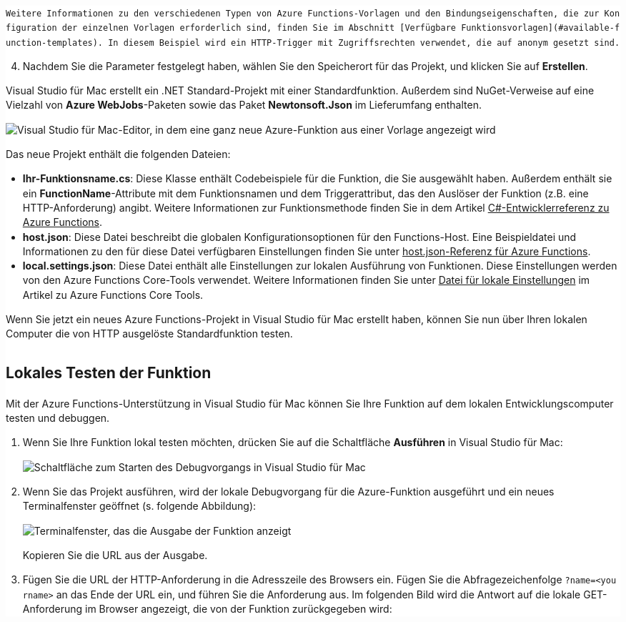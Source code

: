     Weitere Informationen zu den verschiedenen Typen von Azure Functions-Vorlagen und den Bindungseigenschaften, die zur Konfiguration der einzelnen Vorlagen erforderlich sind, finden Sie im Abschnitt [Verfügbare Funktionsvorlagen](#available-function-templates). In diesem Beispiel wird ein HTTP-Trigger mit Zugriffsrechten verwendet, die auf anonym gesetzt sind.

4. Nachdem Sie die Parameter festgelegt haben, wählen Sie den Speicherort für das Projekt, und klicken Sie auf **Erstellen**.

Visual Studio für Mac erstellt ein .NET Standard-Projekt mit einer Standardfunktion. Außerdem sind NuGet-Verweise auf eine Vielzahl von **Azure WebJobs**-Paketen sowie das Paket **Newtonsoft.Json** im Lieferumfang enthalten.

![Visual Studio für Mac-Editor, in dem eine ganz neue Azure-Funktion aus einer Vorlage angezeigt wird](media/azure-functions-newproj.png)

Das neue Projekt enthält die folgenden Dateien:

* **Ihr-Funktionsname.cs**: Diese Klasse enthält Codebeispiele für die Funktion, die Sie ausgewählt haben. Außerdem enthält sie ein **FunctionName**-Attribute mit dem Funktionsnamen und dem Triggerattribut, das den Auslöser der Funktion (z.B. eine HTTP-Anforderung) angibt. Weitere Informationen zur Funktionsmethode finden Sie in dem Artikel [C#-Entwicklerreferenz zu Azure Functions](/azure/azure-functions/functions-dotnet-class-library).
* **host.json**: Diese Datei beschreibt die globalen Konfigurationsoptionen für den Functions-Host. Eine Beispieldatei und Informationen zu den für diese Datei verfügbaren Einstellungen finden Sie unter [host.json-Referenz für Azure Functions](/azure/azure-functions/functions-host-json).
* **local.settings.json**: Diese Datei enthält alle Einstellungen zur lokalen Ausführung von Funktionen. Diese Einstellungen werden von den Azure Functions Core-Tools verwendet. Weitere Informationen finden Sie unter [Datei für lokale Einstellungen](/azure/azure-functions/functions-run-local#local-settings-file) im Artikel zu Azure Functions Core Tools.

Wenn Sie jetzt ein neues Azure Functions-Projekt in Visual Studio für Mac erstellt haben, können Sie nun über Ihren lokalen Computer die von HTTP ausgelöste Standardfunktion testen.

## <a name="testing-the-function-locally"></a>Lokales Testen der Funktion

Mit der Azure Functions-Unterstützung in Visual Studio für Mac können Sie Ihre Funktion auf dem lokalen Entwicklungscomputer testen und debuggen.

1. Wenn Sie Ihre Funktion lokal testen möchten, drücken Sie auf die Schaltfläche **Ausführen** in Visual Studio für Mac:

    ![Schaltfläche zum Starten des Debugvorgangs in Visual Studio für Mac](media/azure-functions-run.png)

1. Wenn Sie das Projekt ausführen, wird der lokale Debugvorgang für die Azure-Funktion ausgeführt und ein neues Terminalfenster geöffnet (s. folgende Abbildung):

    ![Terminalfenster, das die Ausgabe der Funktion anzeigt](media/azure-functions-terminal.png)

    Kopieren Sie die URL aus der Ausgabe.

3. Fügen Sie die URL der HTTP-Anforderung in die Adresszeile des Browsers ein. Fügen Sie die Abfragezeichenfolge `?name=<yourname>` an das Ende der URL ein, und führen Sie die Anforderung aus. Im folgenden Bild wird die Antwort auf die lokale GET-Anforderung im Browser angezeigt, die von der Funktion zurückgegeben wird:
